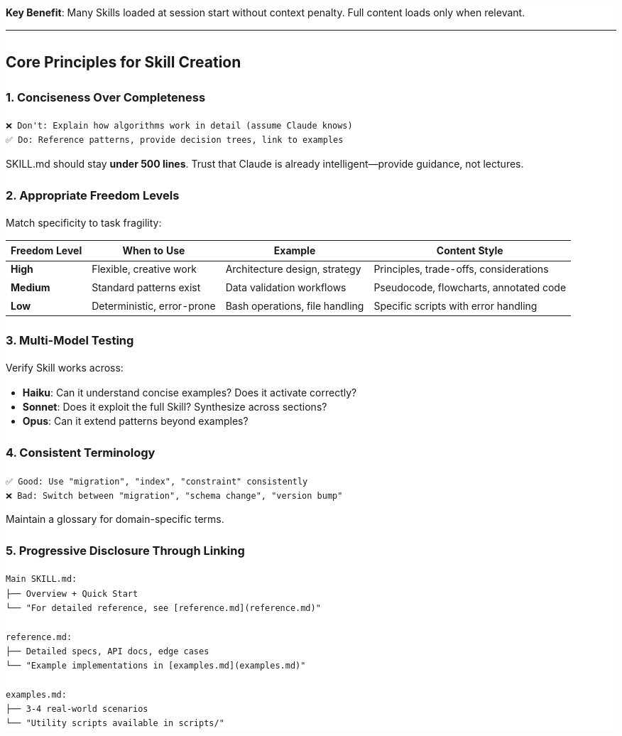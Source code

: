 **Key Benefit**: Many Skills loaded at session start without context penalty. Full content loads only when relevant.

---

## Core Principles for Skill Creation

### 1. Conciseness Over Completeness

```
❌ Don't: Explain how algorithms work in detail (assume Claude knows)
✅ Do: Reference patterns, provide decision trees, link to examples
```

SKILL.md should stay **under 500 lines**. Trust that Claude is already intelligent—provide guidance, not lectures.

### 2. Appropriate Freedom Levels

Match specificity to task fragility:

| Freedom Level | When to Use | Example | Content Style |
|---------------|-----------|---------|----------------|
| **High** | Flexible, creative work | Architecture design, strategy | Principles, trade-offs, considerations |
| **Medium** | Standard patterns exist | Data validation workflows | Pseudocode, flowcharts, annotated code |
| **Low** | Deterministic, error-prone | Bash operations, file handling | Specific scripts with error handling |

### 3. Multi-Model Testing

Verify Skill works across:
- **Haiku**: Can it understand concise examples? Does it activate correctly?
- **Sonnet**: Does it exploit the full Skill? Synthesize across sections?
- **Opus**: Can it extend patterns beyond examples?

### 4. Consistent Terminology

```
✅ Good: Use "migration", "index", "constraint" consistently
❌ Bad: Switch between "migration", "schema change", "version bump"
```

Maintain a glossary for domain-specific terms.

### 5. Progressive Disclosure Through Linking

```
Main SKILL.md:
├── Overview + Quick Start
└── "For detailed reference, see [reference.md](reference.md)"

reference.md:
├── Detailed specs, API docs, edge cases
└── "Example implementations in [examples.md](examples.md)"

examples.md:
├── 3-4 real-world scenarios
└── "Utility scripts available in scripts/"
```

